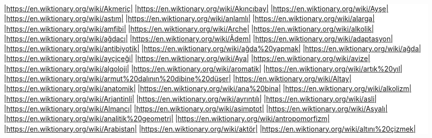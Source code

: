 |https://en.wiktionary.org/wiki/Akmeriç|
|https://en.wiktionary.org/wiki/Akıncıbay|
|https://en.wiktionary.org/wiki/Ayşe|
|https://en.wiktionary.org/wiki/astım|
|https://en.wiktionary.org/wiki/anlamlı|
|https://en.wiktionary.org/wiki/alarga|
|https://en.wiktionary.org/wiki/amfibi|
|https://en.wiktionary.org/wiki/Arche|
|https://en.wiktionary.org/wiki/alkolik|
|https://en.wiktionary.org/wiki/ağdacı|
|https://en.wiktionary.org/wiki/Âdem|
|https://en.wiktionary.org/wiki/adaptasyon|
|https://en.wiktionary.org/wiki/antibiyotik|
|https://en.wiktionary.org/wiki/ağda%20yapmak|
|https://en.wiktionary.org/wiki/ağda|
|https://en.wiktionary.org/wiki/ayçiçeği|
|https://en.wiktionary.org/wiki/Aya|
|https://en.wiktionary.org/wiki/avize|
|https://en.wiktionary.org/wiki/algoloji|
|https://en.wiktionary.org/wiki/aromatik|
|https://en.wiktionary.org/wiki/artık%20yıl|
|https://en.wiktionary.org/wiki/armut%20dalının%20dibine%20düşer|
|https://en.wiktionary.org/wiki/Altay|
|https://en.wiktionary.org/wiki/anatomik|
|https://en.wiktionary.org/wiki/ana%20bina|
|https://en.wiktionary.org/wiki/alkolizm|
|https://en.wiktionary.org/wiki/Arjantinli|
|https://en.wiktionary.org/wiki/ayrıntılı|
|https://en.wiktionary.org/wiki/asli|
|https://en.wiktionary.org/wiki/Almancı|
|https://en.wiktionary.org/wiki/asimptot|
|https://en.wiktionary.org/wiki/Asyalı|
|https://en.wiktionary.org/wiki/analitik%20geometri|
|https://en.wiktionary.org/wiki/antropomorfizm|
|https://en.wiktionary.org/wiki/Arabistan|
|https://en.wiktionary.org/wiki/aktör|
|https://en.wiktionary.org/wiki/altını%20çizmek|